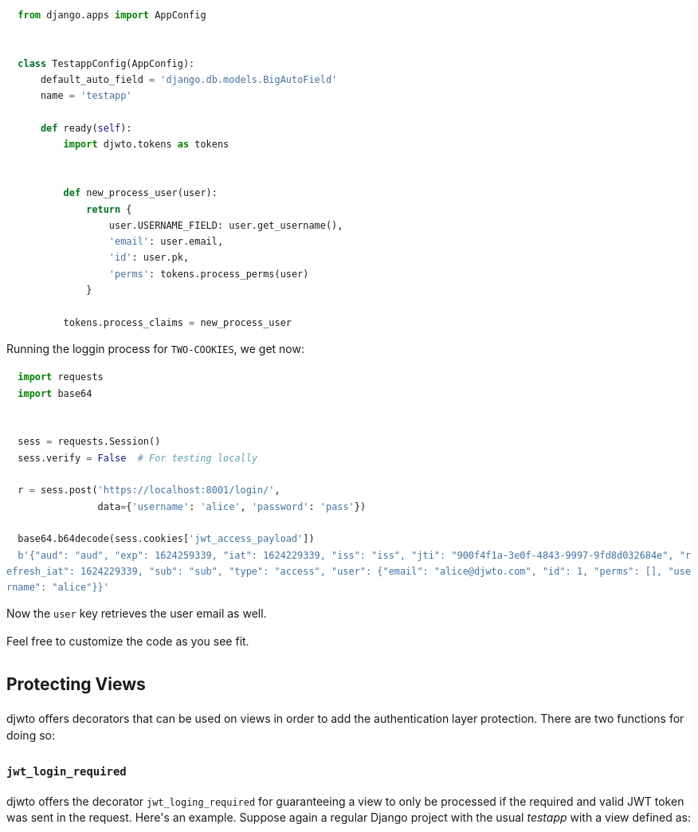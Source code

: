 ```python
  from django.apps import AppConfig


  class TestappConfig(AppConfig):
      default_auto_field = 'django.db.models.BigAutoField'
      name = 'testapp'

      def ready(self):
          import djwto.tokens as tokens


          def new_process_user(user):
              return {
                  user.USERNAME_FIELD: user.get_username(),
                  'email': user.email,
                  'id': user.pk,
                  'perms': tokens.process_perms(user)
              }

          tokens.process_claims = new_process_user
```

Running the loggin process for ``TWO-COOKIES``, we get now:

```python
  import requests
  import base64


  sess = requests.Session()
  sess.verify = False  # For testing locally

  r = sess.post('https://localhost:8001/login/',
                data={'username': 'alice', 'password': 'pass'})

  base64.b64decode(sess.cookies['jwt_access_payload'])
  b'{"aud": "aud", "exp": 1624259339, "iat": 1624229339, "iss": "iss", "jti": "900f4f1a-3e0f-4843-9997-9fd8d032684e", "refresh_iat": 1624229339, "sub": "sub", "type": "access", "user": {"email": "alice@djwto.com", "id": 1, "perms": [], "username": "alice"}}'
```

Now the `user` key retrieves the user email as well.

Feel free to customize the code as you see fit.

## Protecting Views

djwto offers decorators that can be used on views in order to add the authentication layer protection. There are two functions for doing so:

### `jwt_login_required`

djwto offers the decorator ``jwt_loging_required`` for guaranteeing a view to only be processed if the required and valid JWT token was sent in the request. Here's an example. Suppose again a regular Django project with the usual *testapp* with a view defined as:
